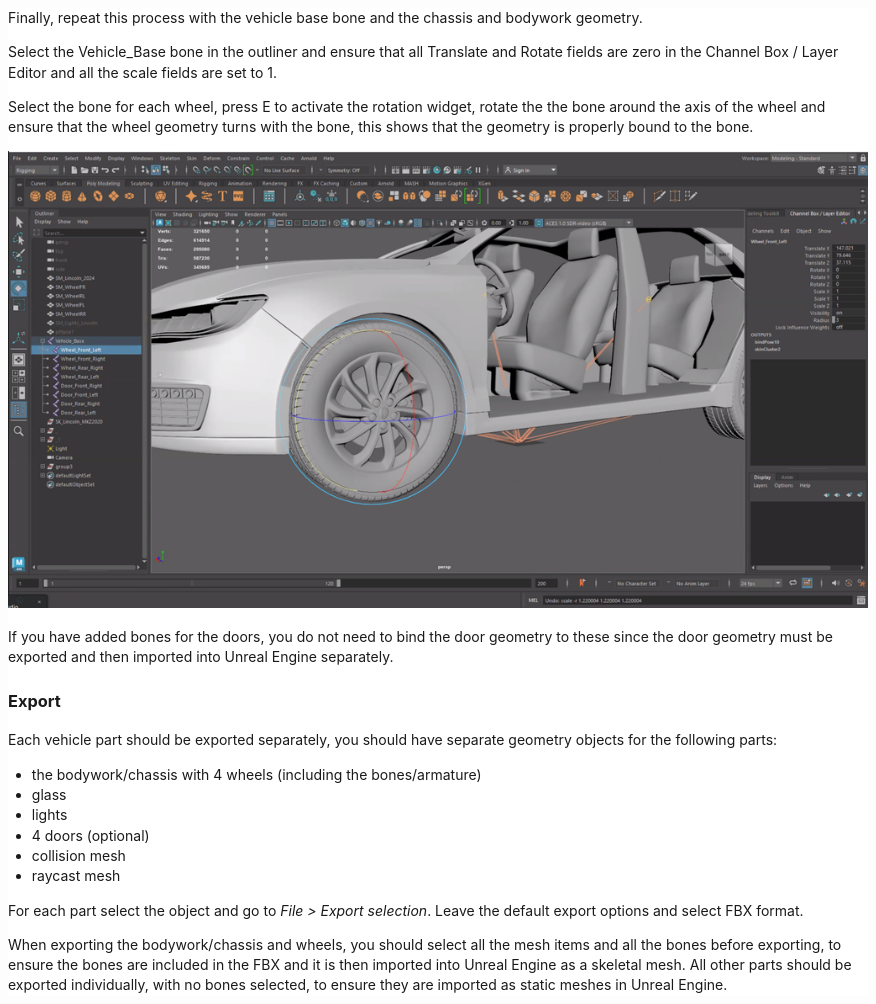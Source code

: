 Finally, repeat this process with the vehicle base bone and the chassis and bodywork geometry.

Select the Vehicle_Base bone in the outliner and ensure that all Translate and Rotate fields are zero in the Channel Box / Layer Editor and all the scale fields are set to 1.

Select the bone for each wheel, press E to activate the rotation widget, rotate the the bone around the axis of the wheel and ensure that the wheel geometry turns with the bone, this shows that the geometry is properly bound to the bone. 

![test_armature](img/tuto_content_authoring_vehicles/check_wheel_turning.png)

If you have added bones for the doors, you do not need to bind the door geometry to these since the door geometry must be exported and then imported into Unreal Engine separately.

### Export

Each vehicle part should be exported separately, you should have separate geometry objects for the following parts:

- the bodywork/chassis with 4 wheels (including the bones/armature)
- glass
- lights
- 4 doors (optional)
- collision mesh
- raycast mesh

For each part select the object and go to *File > Export selection*. Leave the default export options and select FBX format.

When exporting the bodywork/chassis and wheels, you should select all the mesh items and all the bones before exporting, to ensure the bones are included in the FBX and it is then imported into Unreal Engine as a skeletal mesh. All other parts should be exported individually, with no bones selected, to ensure they are imported as static meshes in Unreal Engine. 
